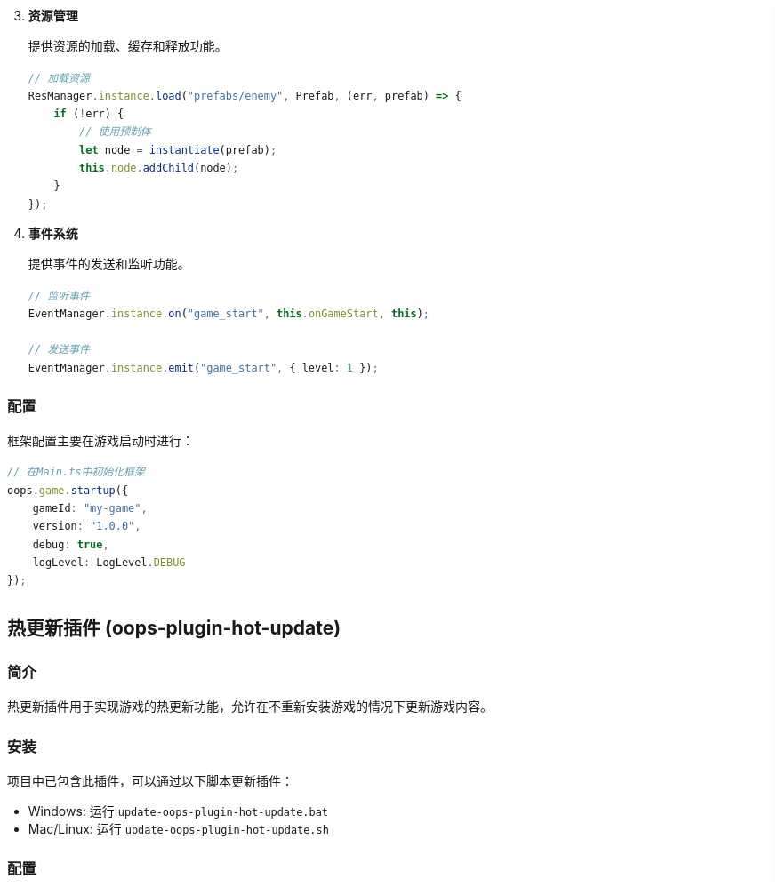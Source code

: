 3. **资源管理**

   提供资源的加载、缓存和释放功能。

   ```typescript
   // 加载资源
   ResManager.instance.load("prefabs/enemy", Prefab, (err, prefab) => {
       if (!err) {
           // 使用预制体
           let node = instantiate(prefab);
           this.node.addChild(node);
       }
   });
   ```

4. **事件系统**

   提供事件的发送和监听功能。

   ```typescript
   // 监听事件
   EventManager.instance.on("game_start", this.onGameStart, this);
   
   // 发送事件
   EventManager.instance.emit("game_start", { level: 1 });
   ```

### 配置

框架配置主要在游戏启动时进行：

```typescript
// 在Main.ts中初始化框架
oops.game.startup({
    gameId: "my-game",
    version: "1.0.0",
    debug: true,
    logLevel: LogLevel.DEBUG
});
```

## 热更新插件 (oops-plugin-hot-update)

### 简介

热更新插件用于实现游戏的热更新功能，允许在不重新安装游戏的情况下更新游戏内容。

### 安装

项目中已包含此插件，可以通过以下脚本更新插件：

- Windows: 运行 `update-oops-plugin-hot-update.bat`
- Mac/Linux: 运行 `update-oops-plugin-hot-update.sh`

### 配置
